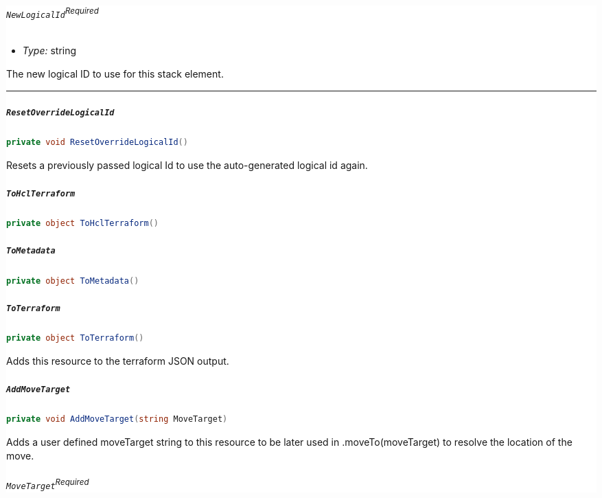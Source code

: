 ###### `NewLogicalId`<sup>Required</sup> <a name="NewLogicalId" id="rhizo-co-terraform-provider-oci.cloudBridgeAssetSource.CloudBridgeAssetSource.overrideLogicalId.parameter.newLogicalId"></a>

- *Type:* string

The new logical ID to use for this stack element.

---

##### `ResetOverrideLogicalId` <a name="ResetOverrideLogicalId" id="rhizo-co-terraform-provider-oci.cloudBridgeAssetSource.CloudBridgeAssetSource.resetOverrideLogicalId"></a>

```csharp
private void ResetOverrideLogicalId()
```

Resets a previously passed logical Id to use the auto-generated logical id again.

##### `ToHclTerraform` <a name="ToHclTerraform" id="rhizo-co-terraform-provider-oci.cloudBridgeAssetSource.CloudBridgeAssetSource.toHclTerraform"></a>

```csharp
private object ToHclTerraform()
```

##### `ToMetadata` <a name="ToMetadata" id="rhizo-co-terraform-provider-oci.cloudBridgeAssetSource.CloudBridgeAssetSource.toMetadata"></a>

```csharp
private object ToMetadata()
```

##### `ToTerraform` <a name="ToTerraform" id="rhizo-co-terraform-provider-oci.cloudBridgeAssetSource.CloudBridgeAssetSource.toTerraform"></a>

```csharp
private object ToTerraform()
```

Adds this resource to the terraform JSON output.

##### `AddMoveTarget` <a name="AddMoveTarget" id="rhizo-co-terraform-provider-oci.cloudBridgeAssetSource.CloudBridgeAssetSource.addMoveTarget"></a>

```csharp
private void AddMoveTarget(string MoveTarget)
```

Adds a user defined moveTarget string to this resource to be later used in .moveTo(moveTarget) to resolve the location of the move.

###### `MoveTarget`<sup>Required</sup> <a name="MoveTarget" id="rhizo-co-terraform-provider-oci.cloudBridgeAssetSource.CloudBridgeAssetSource.addMoveTarget.parameter.moveTarget"></a>
